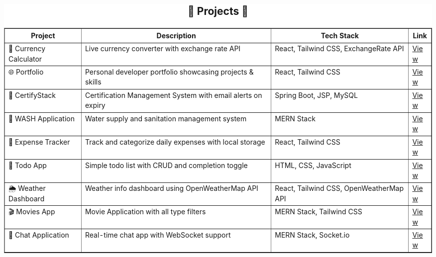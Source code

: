<h2 align="center">💼 Projects 💼</h2>
<table border="1" cellspacing="0" cellpadding="10" align="center">
  <thead>
    <tr>
      <th>Project</th>
      <th>Description</th>
      <th>Tech Stack</th>
      <th>Link</th>
    </tr>
  </thead>
  <tbody>
    <tr>
      <td>💱 Currency Calculator</td>
      <td>Live currency converter with exchange rate API</td>
      <td>React, Tailwind CSS, ExchangeRate API</td>
      <td><a href="https://currency-calculator-rust.vercel.app/" target="_blank">View</a></td>
    </tr>
    <tr>
      <td>🌐 Portfolio</td>
      <td>Personal developer portfolio showcasing projects & skills</td>
      <td>React, Tailwind CSS</td>
      <td><a href="https://praveenamirisetty.me/" target="_blank">View</a></td>
    </tr>
    <tr>
      <td>📃 CertifyStack</td>
      <td>Certification Management System with email alerts on expiry</td>
      <td>Spring Boot, JSP, MySQL</td>
      <td><a href="https://github.com/avpkn25/CertifyStack" target="_blank">View</a></td>
    </tr>
    <tr>
      <td>🚿 WASH Application</td>
      <td>Water supply and sanitation management system</td>
      <td>MERN Stack</td>
      <td><a href="https://github.com/avpkn25/WASH" target="_blank">View</a></td>
    </tr>
    <tr>
      <td>💸 Expense Tracker</td>
      <td>Track and categorize daily expenses with local storage</td>
      <td>React, Tailwind CSS</td>
      <td><a href="https://expense-tracker-avpkn25.vercel.app/" target="_blank">View</a></td>
    </tr>
    <tr>
      <td>📝 Todo App</td>
      <td>Simple todo list with CRUD and completion toggle</td>
      <td>HTML, CSS, JavaScript</td>
      <td><a href="https://todo-app-two-sand-87.vercel.app/" target="_blank">View</a></td>
    </tr>
    <tr>
      <td>🌦️ Weather Dashboard</td>
      <td>Weather info dashboard using OpenWeatherMap API</td>
      <td>React, Tailwind CSS, OpenWeatherMap API</td>
      <td><a href="https://weather-dashboard-tau-orcin.vercel.app/" target="_blank">View</a></td>
    </tr>
    <tr>
      <td>🎬 Movies App</td>
      <td>Movie Application with all type filters</td>
      <td>MERN Stack, Tailwind CSS</td>
      <td><a href="https://github.com/avlpkn25/movies-app" target="_blank">View</a></td>
    </tr>
    <tr>
      <td>💬 Chat Application</td>
      <td>Real-time chat app with WebSocket support</td>
      <td>MERN Stack, Socket.io</td>
      <td><a href="https://github.com/avpkn25/CHAT-APP" target="_blank">View</a></td>